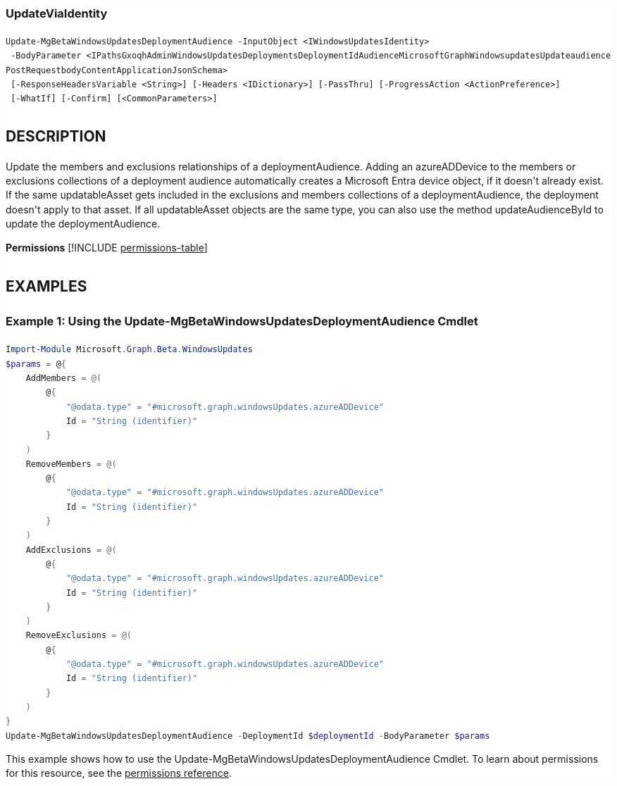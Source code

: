 ### UpdateViaIdentity
```
Update-MgBetaWindowsUpdatesDeploymentAudience -InputObject <IWindowsUpdatesIdentity>
 -BodyParameter <IPathsGxoqhAdminWindowsUpdatesDeploymentsDeploymentIdAudienceMicrosoftGraphWindowsupdatesUpdateaudiencePostRequestbodyContentApplicationJsonSchema>
 [-ResponseHeadersVariable <String>] [-Headers <IDictionary>] [-PassThru] [-ProgressAction <ActionPreference>]
 [-WhatIf] [-Confirm] [<CommonParameters>]
```

## DESCRIPTION
Update the members and exclusions relationships of a deploymentAudience.
Adding an azureADDevice to the members or exclusions collections of a deployment audience automatically creates a Microsoft Entra device object, if it doesn't already exist.
If the same updatableAsset gets included in the exclusions and members collections of a deploymentAudience, the deployment doesn't apply to that asset.
If all updatableAsset objects are the same type, you can also use the method updateAudienceById to update the deploymentAudience.

**Permissions**
[!INCLUDE [permissions-table](~/../graphref/api-reference/beta/includes/permissions/windowsupdates-deploymentaudience-updateaudience-permissions.md)]

## EXAMPLES
### Example 1: Using the Update-MgBetaWindowsUpdatesDeploymentAudience Cmdlet
```powershell
Import-Module Microsoft.Graph.Beta.WindowsUpdates
$params = @{
	AddMembers = @(
		@{
			"@odata.type" = "#microsoft.graph.windowsUpdates.azureADDevice"
			Id = "String (identifier)"
		}
	)
	RemoveMembers = @(
		@{
			"@odata.type" = "#microsoft.graph.windowsUpdates.azureADDevice"
			Id = "String (identifier)"
		}
	)
	AddExclusions = @(
		@{
			"@odata.type" = "#microsoft.graph.windowsUpdates.azureADDevice"
			Id = "String (identifier)"
		}
	)
	RemoveExclusions = @(
		@{
			"@odata.type" = "#microsoft.graph.windowsUpdates.azureADDevice"
			Id = "String (identifier)"
		}
	)
}
Update-MgBetaWindowsUpdatesDeploymentAudience -DeploymentId $deploymentId -BodyParameter $params
```
This example shows how to use the Update-MgBetaWindowsUpdatesDeploymentAudience Cmdlet.
To learn about permissions for this resource, see the [permissions reference](/graph/permissions-reference).
